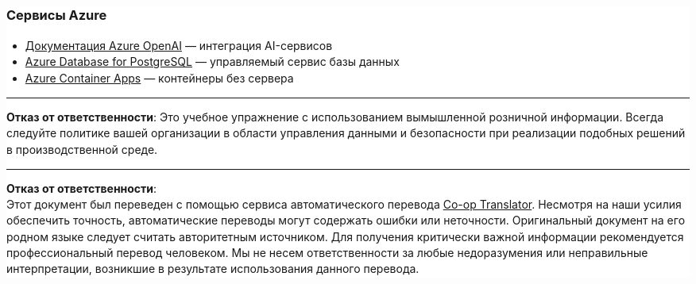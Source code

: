 ### Сервисы Azure
- [Документация Azure OpenAI](https://docs.microsoft.com/azure/cognitive-services/openai/) — интеграция AI-сервисов
- [Azure Database for PostgreSQL](https://docs.microsoft.com/azure/postgresql/) — управляемый сервис базы данных
- [Azure Container Apps](https://docs.microsoft.com/azure/container-apps/) — контейнеры без сервера

---

**Отказ от ответственности**: Это учебное упражнение с использованием вымышленной розничной информации. Всегда следуйте политике вашей организации в области управления данными и безопасности при реализации подобных решений в производственной среде.

---

**Отказ от ответственности**:  
Этот документ был переведен с помощью сервиса автоматического перевода [Co-op Translator](https://github.com/Azure/co-op-translator). Несмотря на наши усилия обеспечить точность, автоматические переводы могут содержать ошибки или неточности. Оригинальный документ на его родном языке следует считать авторитетным источником. Для получения критически важной информации рекомендуется профессиональный перевод человеком. Мы не несем ответственности за любые недоразумения или неправильные интерпретации, возникшие в результате использования данного перевода.